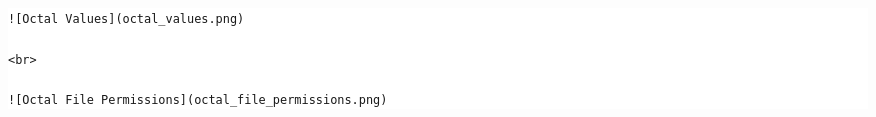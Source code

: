     ![Octal Values](octal_values.png)

    <br>

    ![Octal File Permissions](octal_file_permissions.png)
